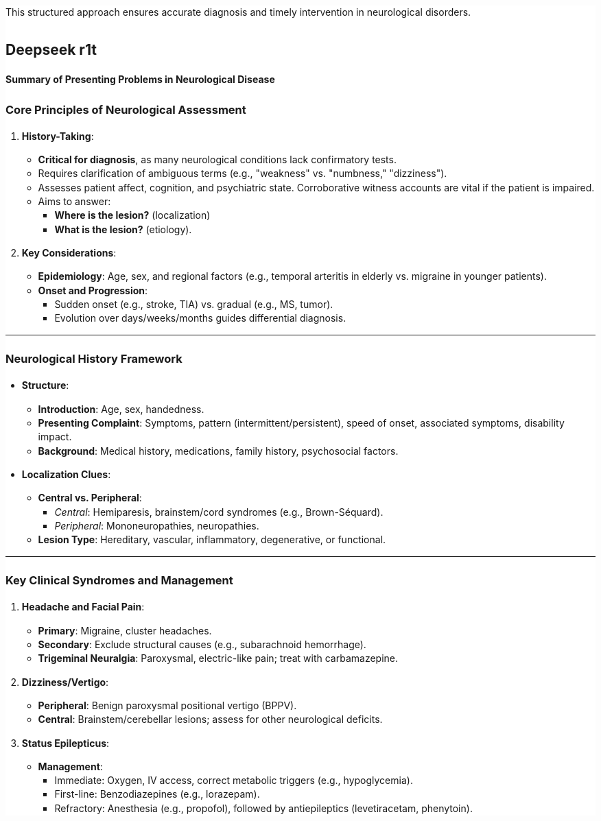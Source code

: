This structured approach ensures accurate diagnosis and timely intervention in neurological disorders.
## Deepseek r1t
**Summary of Presenting Problems in Neurological Disease**

### **Core Principles of Neurological Assessment**
1. **History-Taking**:  
   - **Critical for diagnosis**, as many neurological conditions lack confirmatory tests.  
   - Requires clarification of ambiguous terms (e.g., "weakness" vs. "numbness," "dizziness").  
   - Assesses patient affect, cognition, and psychiatric state. Corroborative witness accounts are vital if the patient is impaired.  
   - Aims to answer:  
     - **Where is the lesion?** (localization)  
     - **What is the lesion?** (etiology).  

2. **Key Considerations**:  
   - **Epidemiology**: Age, sex, and regional factors (e.g., temporal arteritis in elderly vs. migraine in younger patients).  
   - **Onset and Progression**:  
     - Sudden onset (e.g., stroke, TIA) vs. gradual (e.g., MS, tumor).  
     - Evolution over days/weeks/months guides differential diagnosis.  

---

### **Neurological History Framework**  
- **Structure**:  
  - **Introduction**: Age, sex, handedness.  
  - **Presenting Complaint**: Symptoms, pattern (intermittent/persistent), speed of onset, associated symptoms, disability impact.  
  - **Background**: Medical history, medications, family history, psychosocial factors.  

- **Localization Clues**:  
  - **Central vs. Peripheral**:  
    - *Central*: Hemiparesis, brainstem/cord syndromes (e.g., Brown-Séquard).  
    - *Peripheral*: Mononeuropathies, neuropathies.  
  - **Lesion Type**: Hereditary, vascular, inflammatory, degenerative, or functional.  

---

### **Key Clinical Syndromes and Management**  
1. **Headache and Facial Pain**:  
   - **Primary**: Migraine, cluster headaches.  
   - **Secondary**: Exclude structural causes (e.g., subarachnoid hemorrhage).  
   - **Trigeminal Neuralgia**: Paroxysmal, electric-like pain; treat with carbamazepine.  

2. **Dizziness/Vertigo**:  
   - **Peripheral**: Benign paroxysmal positional vertigo (BPPV).  
   - **Central**: Brainstem/cerebellar lesions; assess for other neurological deficits.  

3. **Status Epilepticus**:  
   - **Management**:  
     - Immediate: Oxygen, IV access, correct metabolic triggers (e.g., hypoglycemia).  
     - First-line: Benzodiazepines (e.g., lorazepam).  
     - Refractory: Anesthesia (e.g., propofol), followed by antiepileptics (levetiracetam, phenytoin).  
